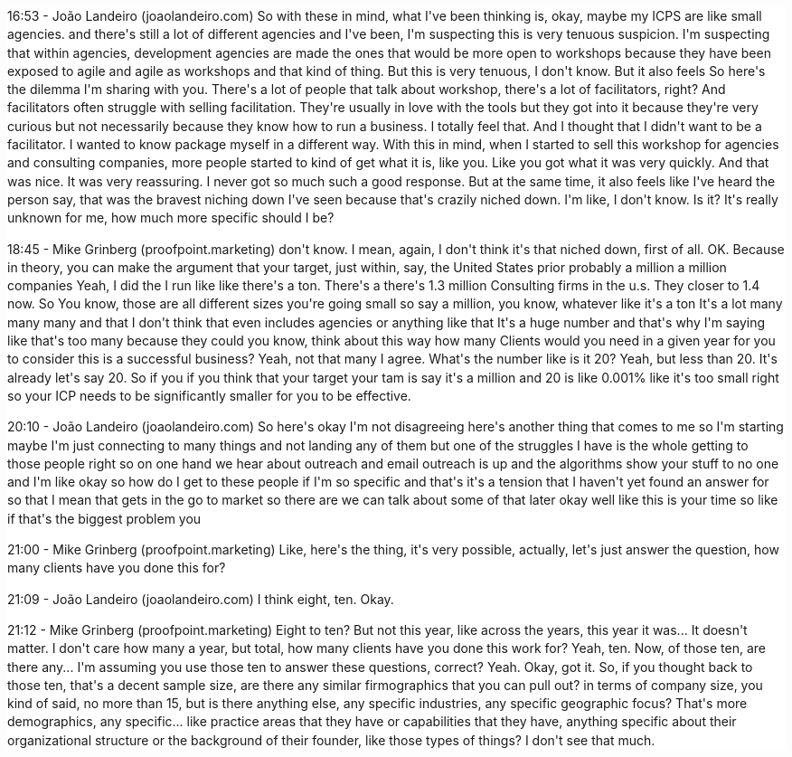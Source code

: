16:53 - João Landeiro (joaolandeiro.com)
  So with these in mind, what I've been thinking is, okay, maybe my ICPS are like small agencies. and there's still a lot of different agencies and I've been, I'm suspecting this is very tenuous suspicion.  I'm suspecting that within agencies, development agencies are made the ones that would be more open to workshops because they have been exposed to agile and agile as workshops and that kind of thing.  But this is very tenuous, I don't know. But it also feels So here's the dilemma I'm sharing with you.  There's a lot of people that talk about workshop, there's a lot of facilitators, right? And facilitators often struggle with selling facilitation.  They're usually in love with the tools but they got into it because they're very curious but not necessarily because they know how to run a business.  I totally feel that. And I thought that I didn't want to be a facilitator. I wanted to know package myself in a different way.  With this in mind, when I started to sell this workshop for agencies and consulting companies, more people started to kind of get what it is, like you.  Like you got what it was very quickly. And that was nice. It was very reassuring. I never got so much such a good response.  But at the same time, it also feels like I've heard the person say, that was the bravest niching down I've seen because that's crazily niched down.  I'm like, I don't know. Is it? It's really unknown for me, how much more specific should I be?

18:45 - Mike Grinberg (proofpoint.marketing)
  don't know. I mean, again, I don't think it's that niched down, first of all. OK. Because in theory, you can make the argument that your target, just within, say, the  United States prior probably a million a million companies Yeah, I did the I run like like there's a ton.  There's a there's 1.3 million Consulting firms in the u.s. They closer to 1.4 now. So You know, those are all different sizes you're going small so say a million, you know, whatever like it's a ton It's a lot many many many and that I don't think that even includes agencies or anything like that It's a huge number and that's why I'm saying like that's too many because they could you know, think about this way how many Clients would you need in a given year for you to consider this is a successful business?  Yeah, not that many I agree. What's the number like is it 20? Yeah, but less than 20. It's already let's say 20.  So if you if you think that your target your tam is say it's a million and 20 is like 0.001% like it's too small right so your ICP needs to be significantly smaller for you to be effective.

20:10 - João Landeiro (joaolandeiro.com)
  So here's okay I'm not disagreeing here's another thing that comes to me so I'm starting maybe I'm just connecting to many things and not landing any of them but one of the struggles I have is the whole getting to those people right so on one hand we hear about outreach and email outreach is  up and the algorithms show your stuff to no one and I'm like okay so how do I get to these people if I'm so specific and that's it's a tension that I haven't yet found an answer for so that I mean that gets in the go to market so there are we can talk about some of that later okay well like this is your time so like if that's the biggest problem you

21:00 - Mike Grinberg (proofpoint.marketing)
  Like, here's the thing, it's very possible, actually, let's just answer the question, how many clients have you done this for?

21:09 - João Landeiro (joaolandeiro.com)
  I think eight, ten. Okay.

21:12 - Mike Grinberg (proofpoint.marketing)
  Eight to ten? But not this year, like across the years, this year it was... It doesn't matter. I don't care how many a year, but total, how many clients have you done this work for?  Yeah, ten. Now, of those ten, are there any... I'm assuming you use those ten to answer these questions, correct?  Yeah. Okay, got it. So, if you thought back to those ten, that's a decent sample size, are there any similar firmographics that you can pull out?  in terms of company size, you kind of said, no more than 15, but is there anything else, any specific industries, any specific geographic focus?  That's more demographics, any specific... like practice areas that they have or capabilities that they have, anything specific about their organizational structure or the background of their founder, like those types of things?  I don't see that much.
